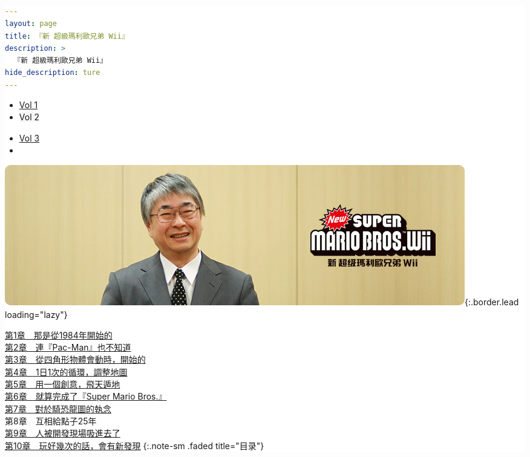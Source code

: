 ```yaml
---
layout: page
title: 『新 超級瑪利歐兄弟 Wii』
description: >
  『新 超級瑪利歐兄弟 Wii』
hide_description: ture
---
```


<nav class="pagination heading clearfix" role="navigation">
  <ul>
    <li class="pagination-item">
      <a href="../../vol1/1/">
        Vol 1
      </a>
    </li>
    <li class="pagination-item">
      <a style="background-color:rgba(225,224,224,0.3);">
        Vol 2
      </a>
    </li>
  </ul>
  <ul>
    <li class="pagination-item">
      <a href="../../vol3/1/">
        Vol 3
      </a>
    </li>
    <li class="pagination-item">
      <a>
      </a>
    </li>
  </ul>
</nav>

![](/interviews/cht-hk/wii/nsmb/vol2/img/nsmb_interview_main2_8.jpg){:.border.lead loading="lazy"}

[第1章　那是從1984年開始的](1.md)<br>
[第2章　連『Pac-Man』也不知道](2.md)<br>
[第3章　從四角形物體會動時，開始的](3.md)<br>
[第4章　1日1次的循環，調整地圖](4.md)<br>
[第5章　用一個創意，飛天遁地](5.md)<br>
[第6章　就算完成了『Super Mario Bros.』](6.md)<br>
[第7章　對於騎恐龍圖的執念](7.md)<br>
第8章　互相給點子25年<br>
[第9章　人被開發現場吸進去了](9.md)<br>
[第10章　玩好幾次的話，會有新發現](10.md)
{:.note-sm .faded title="目录"}
